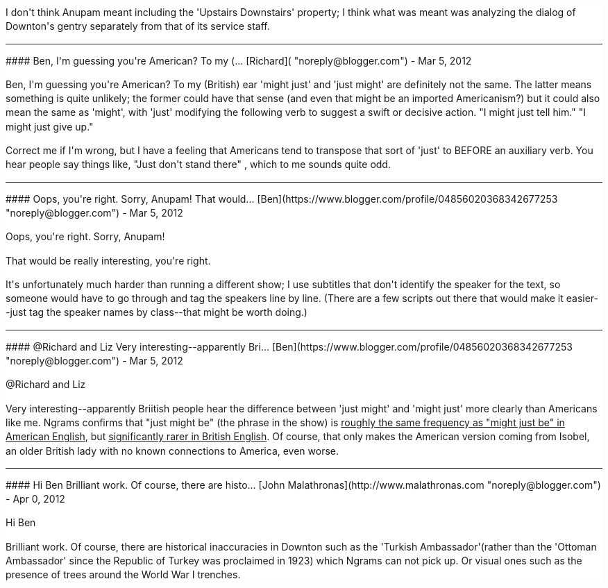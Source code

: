 I don't think Anupam meant including the 'Upstairs Downstairs' property; I think what was meant was analyzing the dialog of Downton's gentry separately from that of its service staff.
<hr />
#### Ben, I'm guessing you're American? To my (...
[Richard]( "noreply@blogger.com") - <time datetime="2012-03-23T08:28:56.807-04:00">Mar 5, 2012</time>

Ben, I'm guessing you're American? To my (British) ear 'might just' and 'just might' are definitely not the same. The latter means something is quite unlikely; the former could have that sense (and even that might be an imported Americanism?) but it could also mean the same as 'might', with 'just' modifying the following verb to suggest a swift or decisive action. "I might just tell him." "I might just give up."  
  
Correct me if I'm wrong, but I have a feeling that Americans tend to transpose that sort of 'just' to BEFORE an auxiliary verb. You hear people say things like, "Just don't stand there" , which to me sounds quite odd.
<hr />
#### Oops, you're right. Sorry, Anupam! That would...
[Ben](https://www.blogger.com/profile/04856020368342677253 "noreply@blogger.com") - <time datetime="2012-03-23T10:31:38.595-04:00">Mar 5, 2012</time>

Oops, you're right. Sorry, Anupam!  
  
That would be really interesting, you're right.  
  
It's unfortunately much harder than running a different show; I use subtitles that don't identify the speaker for the text, so someone would have to go through and tag the speakers line by line. (There are a few scripts out there that would make it easier--just tag the speaker names by class--that might be worth doing.)
<hr />
#### @Richard and Liz Very interesting--apparently Bri...
[Ben](https://www.blogger.com/profile/04856020368342677253 "noreply@blogger.com") - <time datetime="2012-03-23T10:42:09.904-04:00">Mar 5, 2012</time>

@Richard and Liz  
  
Very interesting--apparently Briitish people hear the difference between 'just might' and 'might just' more clearly than Americans like me. Ngrams confirms that "just might be" (the phrase in the show) is [roughly the same frequency as "might just be" in American English](http://books.google.com/ngrams/graph?content=just+might+be%2Cmight+just+be&year_start=1800&year_end=2000&corpus=5&smoothing=3), but [significantly rarer in British English](http://books.google.com/ngrams/graph?content=just+might+be%2Cmight+just+be&year_start=1800&year_end=2000&corpus=6&smoothing=3). Of course, that only makes the American version coming from Isobel, an older British lady with no known connections to America, even worse.
<hr />
#### Hi Ben Brilliant work. Of course, there are histo...
[John Malathronas](http://www.malathronas.com "noreply@blogger.com") - <time datetime="2012-04-01T08:38:19.350-04:00">Apr 0, 2012</time>

Hi Ben  
  
Brilliant work. Of course, there are historical inaccuracies in Downton such as the 'Turkish Ambassador'(rather than the 'Ottoman Ambassador' since the Republic of Turkey was proclaimed in 1923) which Ngrams can not pick up. Or visual ones such as the presence of trees around the World War I trenches.  
  